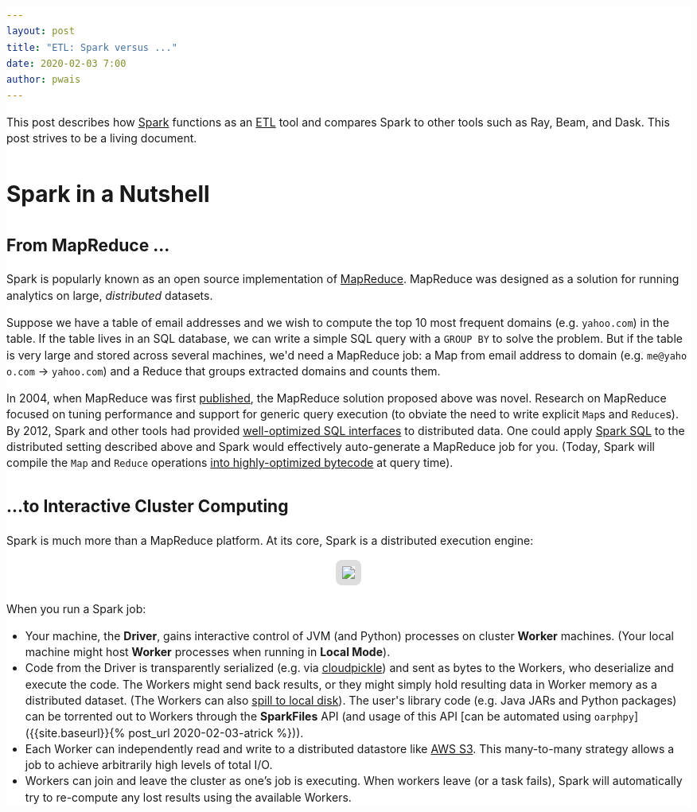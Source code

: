 ```yaml
---
layout: post
title: "ETL: Spark versus ..."
date: 2020-02-03 7:00
author: pwais
---
```


This post describes how [Spark](https://spark.apache.org/) functions as an [ETL](https://en.wikipedia.org/wiki/Extract,_transform,_load) tool and compares Spark to other tools such as Ray, Beam, and Dask.  This post strives to be a living document.

# Spark in a Nutshell

## From MapReduce ... 

Spark is popularly known as an open source implementation of [MapReduce](http://stevekrenzel.com/finding-friends-with-mapreduce).  MapReduce was designed as a solution for running analytics on large, *distributed* datasets.  

Suppose we have a table of email addresses and we wish to compute the top 10 most frequent domains (e.g. `yahoo.com`) in the table.  If the table lives in an SQL database, we can write a simple SQL query with a `GROUP BY` to solve the problem.  But if the table is very large and stored across several machines, we'd need a MapReduce job: a Map from email address to domain (e.g.  `me@yahoo.com` -> `yahoo.com`) and a Reduce that groups extracted domains and counts them.  

In 2004, when MapReduce was first [published](https://static.googleusercontent.com/media/research.google.com/en//archive/mapreduce-osdi04.pdf), the MapReduce solution proposed above was novel.  Research on MapReduce focused on tuning performance and support for generic query execution (to obviate the need to write explicit `Map`s and `Reduce`s).  By 2012, Spark and other tools had provided [well-optimized SQL interfaces](https://pages.databricks.com/rs/094-YMS-629/images/1211.6176.pdf) to distributed data.  One could apply [Spark SQL](https://spark.apache.org/docs/2.4.4/sql-programming-guide.html) to the distributed setting described above and Spark would effectively auto-generate a MapReduce job for you.  (Today, Spark will compile the `Map` and `Reduce` operations [into highly-optimized bytecode](https://databricks.com/blog/2015/04/13/deep-dive-into-spark-sqls-catalyst-optimizer.html) at query time).

## ...to Interactive Cluster Computing

Spark is much more than a MapReduce platform.  At its core, Spark is a distributed execution engine:  

<center><img src="{{site.baseurl}}/assets/images/simple_spark_diagram.png" width="550px" style="border-radius: 8px; border: 8px solid #ddd;" /></center>

When you run a Spark job:

 * Your machine, the **Driver**, gains interactive control of JVM (and Python) processes on cluster **Worker** machines.  (Your local machine might host **Worker** processes when running in **Local Mode**).
 * Code from the Driver is transparently serialized (e.g. via [cloudpickle](https://github.com/cloudpipe/cloudpickle)) and sent as bytes to the Workers, who deserialize and execute the code.  The Workers might send back results, or they might simply hold resulting data in Worker memory as a distributed dataset.  (The Workers can also [spill to local disk](https://spark.apache.org/docs/2.4.4/rdd-programming-guide.html#rdd-persistence)).  The user's library code (e.g. Java JARs and Python packages) can be torrented out to Workers through the **SparkFiles** API (and usage of this API [can be automated using `oarphpy`]({{site.baseurl}}{% post_url 2020-02-03-atrick %})).
 * Each Worker can independently read and write to a distributed datastore like [AWS S3](https://aws.amazon.com/s3/).  This many-to-many strategy allows a job to achieve arbitrarily high levels of total I/O.
 * Workers can join and leave the cluster as one’s job is executing.  When workers leave (or a task fails), Spark will automatically try to re-compute any lost results using the available Workers.